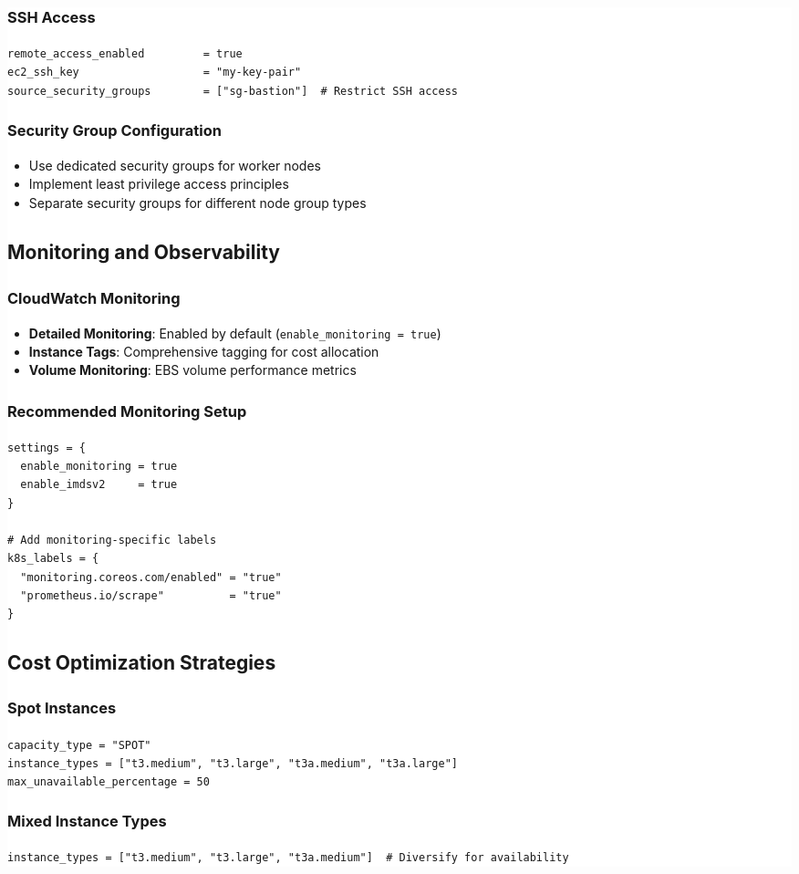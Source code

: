 ### SSH Access

```hcl
remote_access_enabled         = true
ec2_ssh_key                   = "my-key-pair"
source_security_groups        = ["sg-bastion"]  # Restrict SSH access
```

### Security Group Configuration

- Use dedicated security groups for worker nodes
- Implement least privilege access principles
- Separate security groups for different node group types

## Monitoring and Observability

### CloudWatch Monitoring

- **Detailed Monitoring**: Enabled by default (`enable_monitoring = true`)
- **Instance Tags**: Comprehensive tagging for cost allocation
- **Volume Monitoring**: EBS volume performance metrics

### Recommended Monitoring Setup

```hcl
settings = {
  enable_monitoring = true
  enable_imdsv2     = true
}

# Add monitoring-specific labels
k8s_labels = {
  "monitoring.coreos.com/enabled" = "true"
  "prometheus.io/scrape"          = "true"
}
```

## Cost Optimization Strategies

### Spot Instances

```hcl
capacity_type = "SPOT"
instance_types = ["t3.medium", "t3.large", "t3a.medium", "t3a.large"]
max_unavailable_percentage = 50
```

### Mixed Instance Types

```hcl
instance_types = ["t3.medium", "t3.large", "t3a.medium"]  # Diversify for availability
```
